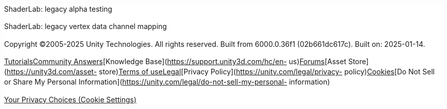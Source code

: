 
[](SL-AlphaTest.html)

ShaderLab: legacy alpha testing

[](SL-BindChannels.html)

ShaderLab: legacy vertex data channel mapping

Copyright ©2005-2025 Unity Technologies. All rights reserved. Built from
6000.0.36f1 (02b661dc617c). Built on: 2025-01-14.

[Tutorials](https://learn.unity.com/)[Community
Answers](https://answers.unity3d.com)[Knowledge
Base](https://support.unity3d.com/hc/en-
us)[Forums](https://forum.unity3d.com)[Asset Store](https://unity3d.com/asset-
store)[Terms of
use](https://docs.unity3d.com/Manual/TermsOfUse.html)[Legal](https://unity.com/legal)[Privacy
Policy](https://unity.com/legal/privacy-
policy)[Cookies](https://unity.com/legal/cookie-policy)[Do Not Sell or Share
My Personal Information](https://unity.com/legal/do-not-sell-my-personal-
information)

[Your Privacy Choices (Cookie Settings)](javascript:void\(0\);)

